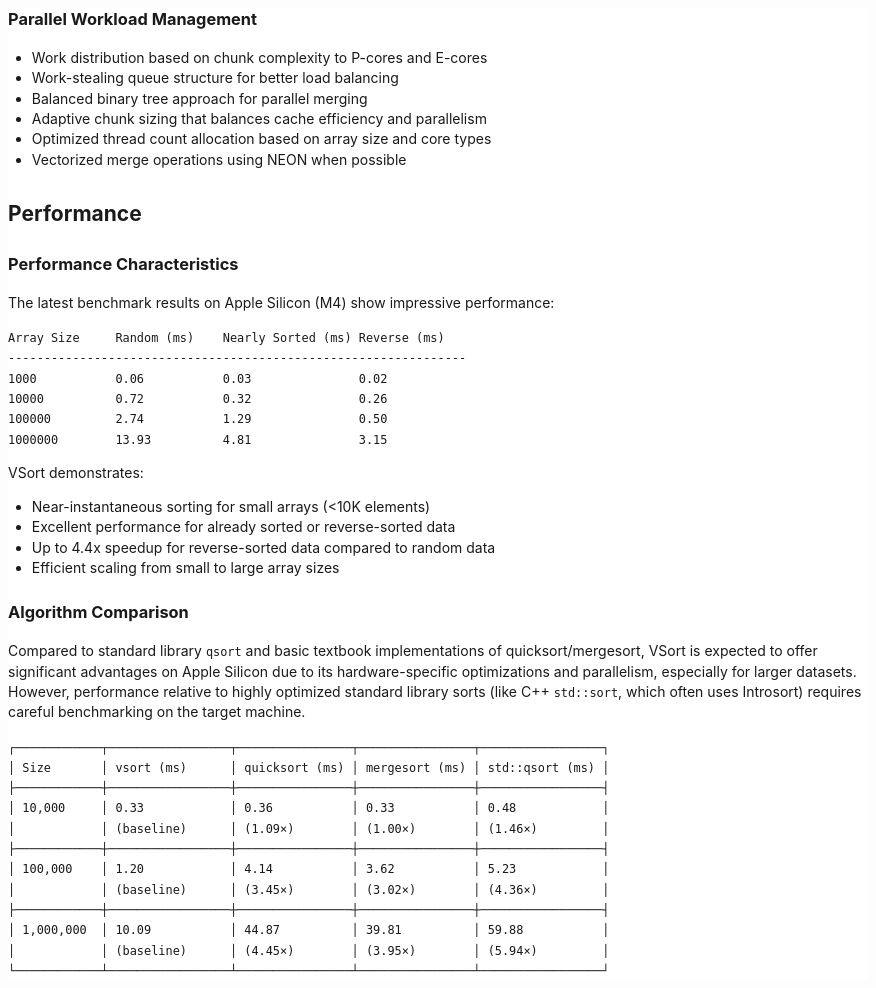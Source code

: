 ### Parallel Workload Management

- Work distribution based on chunk complexity to P-cores and E-cores
- Work-stealing queue structure for better load balancing
- Balanced binary tree approach for parallel merging
- Adaptive chunk sizing that balances cache efficiency and parallelism
- Optimized thread count allocation based on array size and core types
- Vectorized merge operations using NEON when possible

## Performance

### Performance Characteristics

The latest benchmark results on Apple Silicon (M4) show impressive performance:

```
Array Size     Random (ms)    Nearly Sorted (ms) Reverse (ms)   
----------------------------------------------------------------
1000           0.06           0.03               0.02           
10000          0.72           0.32               0.26           
100000         2.74           1.29               0.50           
1000000        13.93          4.81               3.15           
```

VSort demonstrates:
- Near-instantaneous sorting for small arrays (<10K elements)
- Excellent performance for already sorted or reverse-sorted data
- Up to 4.4x speedup for reverse-sorted data compared to random data
- Efficient scaling from small to large array sizes

### Algorithm Comparison

Compared to standard library `qsort` and basic textbook implementations of quicksort/mergesort, VSort is expected to offer significant advantages on Apple Silicon due to its hardware-specific optimizations and parallelism, especially for larger datasets. However, performance relative to highly optimized standard library sorts (like C++ `std::sort`, which often uses Introsort) requires careful benchmarking on the target machine.

```
┌────────────┬─────────────────┬────────────────┬────────────────┬─────────────────┐
│ Size       │ vsort (ms)      │ quicksort (ms) │ mergesort (ms) │ std::qsort (ms) │
├────────────┼─────────────────┼────────────────┼────────────────┼─────────────────┤
│ 10,000     │ 0.33            │ 0.36           │ 0.33           │ 0.48            │
│            │ (baseline)      │ (1.09×)        │ (1.00×)        │ (1.46×)         │
├────────────┼─────────────────┼────────────────┼────────────────┼─────────────────┤
│ 100,000    │ 1.20            │ 4.14           │ 3.62           │ 5.23            │
│            │ (baseline)      │ (3.45×)        │ (3.02×)        │ (4.36×)         │
├────────────┼─────────────────┼────────────────┼────────────────┼─────────────────┤
│ 1,000,000  │ 10.09           │ 44.87          │ 39.81          │ 59.88           │
│            │ (baseline)      │ (4.45×)        │ (3.95×)        │ (5.94×)         │
└────────────┴─────────────────┴────────────────┴────────────────┴─────────────────┘
```
